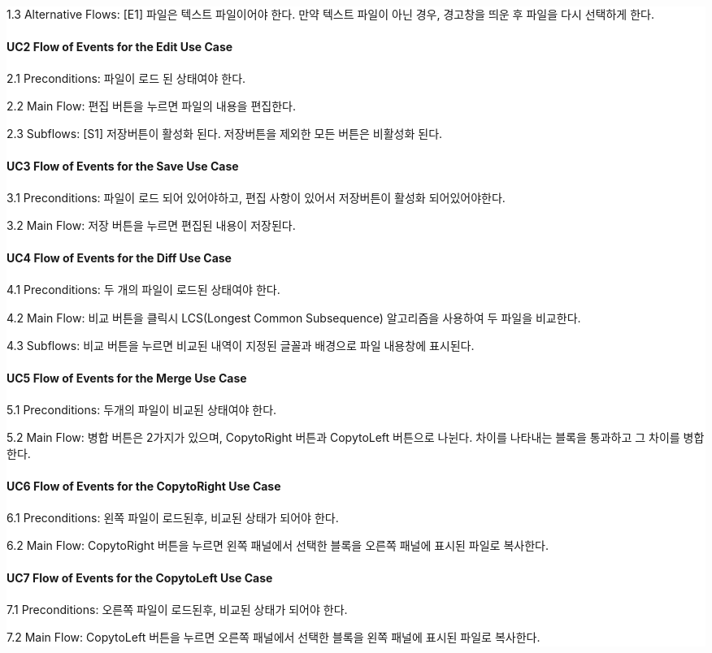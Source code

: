 1.3 Alternative Flows:
[E1] 파일은 텍스트 파일이어야 한다. 만약 텍스트 파일이 아닌 경우, 경고창을 띄운 후 파일을 다시 선택하게 한다.


#### UC2 Flow of Events for the Edit Use Case

2.1 Preconditions:
파일이 로드 된 상태여야 한다.

2.2 Main Flow:
편집 버튼을 누르면 파일의 내용을 편집한다. 

2.3 Subflows:
[S1] 저장버튼이 활성화 된다. 저장버튼을 제외한 모든 버튼은 비활성화 된다.

#### UC3 Flow of Events for the Save Use Case

3.1 Preconditions:
파일이 로드 되어 있어야하고, 편집 사항이 있어서 저장버튼이 활성화 되어있어야한다.

3.2 Main Flow:
저장 버튼을 누르면 편집된 내용이 저장된다.

#### UC4 Flow of Events for the Diff Use Case

4.1 Preconditions: 
두 개의 파일이 로드된 상태여야 한다.

4.2 Main Flow: 
비교 버튼을 클릭시 LCS(Longest Common Subsequence) 알고리즘을 사용하여 두 파일을 비교한다.

4.3 Subflows: 
비교 버튼을 누르면 비교된 내역이 지정된 글꼴과 배경으로 파일 내용창에 표시된다.

#### UC5 Flow of Events for the Merge Use Case

5.1 Preconditions:
두개의 파일이 비교된 상태여야 한다.

5.2 Main Flow:
병합 버튼은 2가지가 있으며, CopytoRight 버튼과 CopytoLeft 버튼으로 나뉜다.
차이를 나타내는 블록을 통과하고 그 차이를 병합한다.

#### UC6 Flow of Events for the CopytoRight Use Case

6.1 Preconditions:
왼쪽 파일이 로드된후, 비교된 상태가 되어야 한다.

6.2 Main Flow:
CopytoRight 버튼을 누르면 왼쪽 패널에서 선택한 블록을 오른쪽 패널에 표시된 파일로 복사한다.

#### UC7 Flow of Events for the CopytoLeft Use Case

7.1 Preconditions:
오른쪽 파일이 로드된후, 비교된 상태가 되어야 한다.

7.2 Main Flow:
CopytoLeft 버튼을 누르면 오른쪽 패널에서 선택한 블록을 왼쪽 패널에 표시된 파일로 복사한다.
